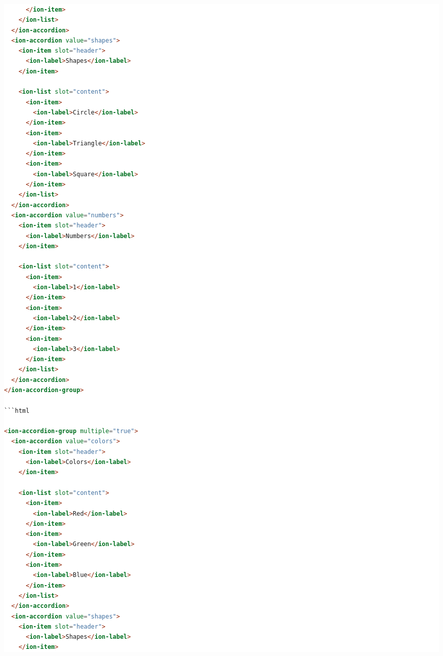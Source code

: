 ```html
      </ion-item>
    </ion-list>
  </ion-accordion>
  <ion-accordion value="shapes">
    <ion-item slot="header">
      <ion-label>Shapes</ion-label>
    </ion-item>

    <ion-list slot="content">
      <ion-item>
        <ion-label>Circle</ion-label>
      </ion-item>
      <ion-item>
        <ion-label>Triangle</ion-label>
      </ion-item>
      <ion-item>
        <ion-label>Square</ion-label>
      </ion-item>
    </ion-list>
  </ion-accordion>
  <ion-accordion value="numbers">
    <ion-item slot="header">
      <ion-label>Numbers</ion-label>
    </ion-item>

    <ion-list slot="content">
      <ion-item>
        <ion-label>1</ion-label>
      </ion-item>
      <ion-item>
        <ion-label>2</ion-label>
      </ion-item>
      <ion-item>
        <ion-label>3</ion-label>
      </ion-item>
    </ion-list>
  </ion-accordion>
</ion-accordion-group>

```html

<ion-accordion-group multiple="true">
  <ion-accordion value="colors">
    <ion-item slot="header">
      <ion-label>Colors</ion-label>
    </ion-item>

    <ion-list slot="content">
      <ion-item>
        <ion-label>Red</ion-label>
      </ion-item>
      <ion-item>
        <ion-label>Green</ion-label>
      </ion-item>
      <ion-item>
        <ion-label>Blue</ion-label>
      </ion-item>
    </ion-list>
  </ion-accordion>
  <ion-accordion value="shapes">
    <ion-item slot="header">
      <ion-label>Shapes</ion-label>
    </ion-item>
```